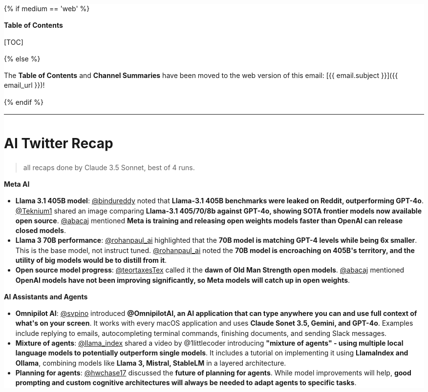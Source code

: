 

{% if medium == 'web' %}


**Table of Contents**

[TOC] 

{% else %}

The **Table of Contents** and **Channel Summaries** have been moved to the web version of this email: [{{ email.subject }}]({{ email_url }})!

{% endif %}


---

# AI Twitter Recap

> all recaps done by Claude 3.5 Sonnet, best of 4 runs.

**Meta AI**

- **Llama 3.1 405B model**: [@bindureddy](https://twitter.com/bindureddy/status/1815443198459990098) noted that **Llama-3.1 405B benchmarks were leaked on Reddit, outperforming GPT-4o**. [@Teknium1](https://twitter.com/Teknium1/status/1815443354735571232) shared an image comparing **Llama-3.1 405/70/8b against GPT-4o, showing SOTA frontier models now available open source**. [@abacaj](https://twitter.com/abacaj/status/1815484377167466997) mentioned **Meta is training and releasing open weights models faster than OpenAI can release closed models**.
- **Llama 3 70B performance**: [@rohanpaul_ai](https://twitter.com/rohanpaul_ai/status/1815457648814194694) highlighted that the **70B model is matching GPT-4 levels while being 6x smaller**. This is the base model, not instruct tuned. [@rohanpaul_ai](https://twitter.com/rohanpaul_ai/status/1815458893759475974) noted the **70B model is encroaching on 405B's territory, and the utility of big models would be to distill from it**.
- **Open source model progress**: [@teortaxesTex](https://twitter.com/teortaxesTex/status/1815486069883752862) called it the **dawn of Old Man Strength open models**. [@abacaj](https://twitter.com/abacaj/status/1815484683452649687) mentioned **OpenAI models have not been improving significantly, so Meta models will catch up in open weights**.

**AI Assistants and Agents**

- **Omnipilot AI**: [@svpino](https://twitter.com/svpino/status/1815360679072653704) introduced **@OmnipilotAI, an AI application that can type anywhere you can and use full context of what's on your screen**. It works with every macOS application and uses **Claude Sonet 3.5, Gemini, and GPT-4o**. Examples include replying to emails, autocompleting terminal commands, finishing documents, and sending Slack messages.
- **Mixture of agents**: [@llama_index](https://twitter.com/llama_index/status/1815518744829169807) shared a video by @1littlecoder introducing **"mixture of agents" - using multiple local language models to potentially outperform single models**. It includes a tutorial on implementing it using **LlamaIndex and Ollama**, combining models like **Llama 3, Mistral, StableLM** in a layered architecture.
- **Planning for agents**: [@hwchase17](https://twitter.com/hwchase17/status/1815404685500821950) discussed the **future of planning for agents**. While model improvements will help, **good prompting and custom cognitive architectures will always be needed to adapt agents to specific tasks**.
